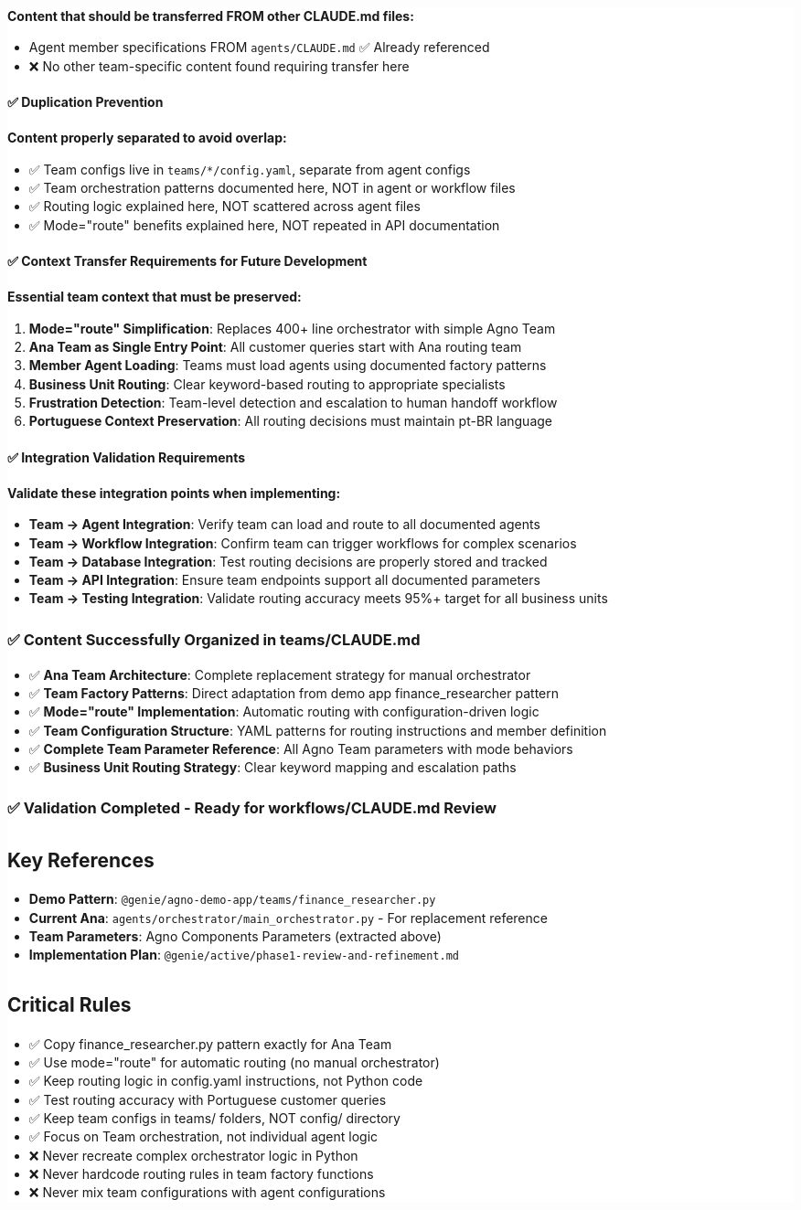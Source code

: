 **Content that should be transferred FROM other CLAUDE.md files:**
- Agent member specifications FROM `agents/CLAUDE.md` ✅ Already referenced
- ❌ No other team-specific content found requiring transfer here

#### ✅ Duplication Prevention
**Content properly separated to avoid overlap:**
- ✅ Team configs live in `teams/*/config.yaml`, separate from agent configs
- ✅ Team orchestration patterns documented here, NOT in agent or workflow files
- ✅ Routing logic explained here, NOT scattered across agent files
- ✅ Mode="route" benefits explained here, NOT repeated in API documentation

#### ✅ Context Transfer Requirements for Future Development
**Essential team context that must be preserved:**
1. **Mode="route" Simplification**: Replaces 400+ line orchestrator with simple Agno Team
2. **Ana Team as Single Entry Point**: All customer queries start with Ana routing team
3. **Member Agent Loading**: Teams must load agents using documented factory patterns
4. **Business Unit Routing**: Clear keyword-based routing to appropriate specialists
5. **Frustration Detection**: Team-level detection and escalation to human handoff workflow
6. **Portuguese Context Preservation**: All routing decisions must maintain pt-BR language

#### ✅ Integration Validation Requirements
**Validate these integration points when implementing:**
- **Team → Agent Integration**: Verify team can load and route to all documented agents
- **Team → Workflow Integration**: Confirm team can trigger workflows for complex scenarios
- **Team → Database Integration**: Test routing decisions are properly stored and tracked
- **Team → API Integration**: Ensure team endpoints support all documented parameters
- **Team → Testing Integration**: Validate routing accuracy meets 95%+ target for all business units

### ✅ Content Successfully Organized in teams/CLAUDE.md
- ✅ **Ana Team Architecture**: Complete replacement strategy for manual orchestrator
- ✅ **Team Factory Patterns**: Direct adaptation from demo app finance_researcher pattern
- ✅ **Mode="route" Implementation**: Automatic routing with configuration-driven logic
- ✅ **Team Configuration Structure**: YAML patterns for routing instructions and member definition
- ✅ **Complete Team Parameter Reference**: All Agno Team parameters with mode behaviors
- ✅ **Business Unit Routing Strategy**: Clear keyword mapping and escalation paths

### ✅ Validation Completed - Ready for workflows/CLAUDE.md Review

## Key References
- **Demo Pattern**: `@genie/agno-demo-app/teams/finance_researcher.py`
- **Current Ana**: `agents/orchestrator/main_orchestrator.py` - For replacement reference
- **Team Parameters**: Agno Components Parameters (extracted above)
- **Implementation Plan**: `@genie/active/phase1-review-and-refinement.md`

## Critical Rules
- ✅ Copy finance_researcher.py pattern exactly for Ana Team
- ✅ Use mode="route" for automatic routing (no manual orchestrator)
- ✅ Keep routing logic in config.yaml instructions, not Python code
- ✅ Test routing accuracy with Portuguese customer queries
- ✅ Keep team configs in teams/ folders, NOT config/ directory
- ✅ Focus on Team orchestration, not individual agent logic
- ❌ Never recreate complex orchestrator logic in Python
- ❌ Never hardcode routing rules in team factory functions
- ❌ Never mix team configurations with agent configurations